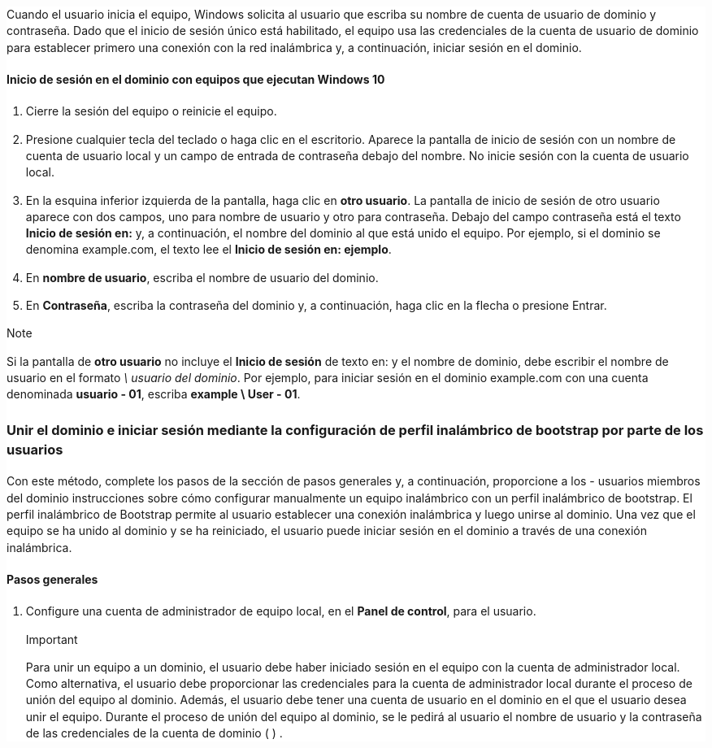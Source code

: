 Cuando el usuario inicia el equipo, Windows solicita al usuario que escriba su nombre de cuenta de usuario de dominio y contraseña. Dado que el inicio de sesión único está habilitado, el equipo usa las credenciales de la cuenta de usuario de dominio para establecer primero una conexión con la red inalámbrica y, a continuación, iniciar sesión en el dominio.

#### <a name="log-on-to-the-domain-using-computers-running-windows-10"></a><a name="bkmk_w10"></a>Inicio de sesión en el dominio con equipos que ejecutan Windows 10

1. Cierre la sesión del equipo o reinicie el equipo.

2. Presione cualquier tecla del teclado o haga clic en el escritorio. Aparece la pantalla de inicio de sesión con un nombre de cuenta de usuario local y un campo de entrada de contraseña debajo del nombre. No inicie sesión con la cuenta de usuario local.

3. En la esquina inferior izquierda de la pantalla, haga clic en **otro usuario**. La pantalla de inicio de sesión de otro usuario aparece con dos campos, uno para nombre de usuario y otro para contraseña. Debajo del campo contraseña está el texto **Inicio de sesión en:** y, a continuación, el nombre del dominio al que está unido el equipo. Por ejemplo, si el dominio se denomina example.com, el texto lee el **Inicio de sesión en: ejemplo**.

4. En **nombre de usuario**, escriba el nombre de usuario del dominio.

5. En **Contraseña**, escriba la contraseña del dominio y, a continuación, haga clic en la flecha o presione Entrar.

>[!NOTE]
>Si la pantalla de **otro usuario** no incluye el **Inicio de sesión** de texto en: y el nombre de dominio, debe escribir el nombre de usuario en el formato *\\ usuario del dominio*. Por ejemplo, para iniciar sesión en el dominio example.com con una cuenta denominada **usuario \- 01**, escriba **example \\ User \- 01**.

### <a name="join-the-domain-and-log-on-by-using-bootstrap-wireless-profile-configuration-by-users"></a><a name="bkmk_userbootstrap"></a>Unir el dominio e iniciar sesión mediante la configuración de perfil inalámbrico de bootstrap por parte de los usuarios
Con este método, complete los pasos de la sección de pasos generales y, a continuación, proporcione a los \- usuarios miembros del dominio instrucciones sobre cómo configurar manualmente un equipo inalámbrico con un perfil inalámbrico de bootstrap. El perfil inalámbrico de Bootstrap permite al usuario establecer una conexión inalámbrica y luego unirse al dominio. Una vez que el equipo se ha unido al dominio y se ha reiniciado, el usuario puede iniciar sesión en el dominio a través de una conexión inalámbrica.

#### <a name="general-steps"></a>Pasos generales

1. Configure una cuenta de administrador de equipo local, en el **Panel de control**, para el usuario.

    >[!IMPORTANT]
    >Para unir un equipo a un dominio, el usuario debe haber iniciado sesión en el equipo con la cuenta de administrador local. Como alternativa, el usuario debe proporcionar las credenciales para la cuenta de administrador local durante el proceso de unión del equipo al dominio. Además, el usuario debe tener una cuenta de usuario en el dominio en el que el usuario desea unir el equipo. Durante el proceso de unión del equipo al dominio, se le pedirá al usuario el nombre de usuario y la contraseña de las credenciales de la cuenta de dominio \( \) .
